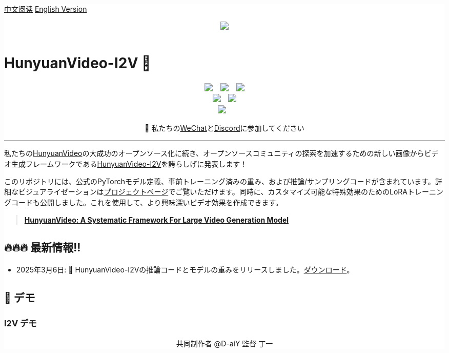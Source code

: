 

[中文阅读](./README_zh.md)
[English Version](./README.md)

<p align="center">
  <img src="./assets/logo.png"  height=100>
</p>

# **HunyuanVideo-I2V** 🌅

<div align="center">
  <a href="https://github.com/Tencent/HunyuanVideo-I2V"><img src="https://img.shields.io/static/v1?label=HunyuanVideo-I2V コード&message=Github&color=blue"></a> &ensp;
  <a href="https://aivideo.hunyuan.tencent.com"><img src="https://img.shields.io/static/v1?label=プロジェクトページ&message=Web&color=green"></a> &ensp;
  <a href="https://video.hunyuan.tencent.com"><img src="https://img.shields.io/static/v1?label=プレイグラウンド&message=Web&color=green"></a>
</div>
<div align="center">
  <a href="https://arxiv.org/abs/2412.03603"><img src="https://img.shields.io/static/v1?label=技術レポート&message=Arxiv&color=red"></a> &ensp;
  <a href="https://aivideo.hunyuan.tencent.com/hunyuanvideo.pdf"><img src="https://img.shields.io/static/v1?label=技術レポート&message=高品質バージョン (~350M)&color=red"></a>
</div>
<div align="center">
  <a href="https://huggingface.co/tencent/HunyuanVideo-I2V"><img src="https://img.shields.io/static/v1?label=HunyuanVideo-I2V&message=HuggingFace&color=yellow"></a> &ensp;
</div>

<p align="center">
    👋 私たちの<a href="assets/WECHAT.md" target="_blank">WeChat</a>と<a href="https://discord.gg/tv7FkG4Nwf" target="_blank">Discord</a>に参加してください 
</p>

-----

私たちの[HunyuanVideo](https://github.com/Tencent/HunyuanVideo)の大成功のオープンソース化に続き、オープンソースコミュニティの探索を加速するための新しい画像からビデオ生成フレームワークである[HunyuanVideo-I2V](https://github.com/Tencent/HunyuanVideo-I2V)を誇らしげに発表します！

このリポジトリには、公式のPyTorchモデル定義、事前トレーニング済みの重み、および推論/サンプリングコードが含まれています。詳細なビジュアライゼーションは[プロジェクトページ](https://aivideo.hunyuan.tencent.com)でご覧いただけます。同時に、カスタマイズ可能な特殊効果のためのLoRAトレーニングコードも公開しました。これを使用して、より興味深いビデオ効果を作成できます。

> [**HunyuanVideo: A Systematic Framework For Large Video Generation Model**](https://arxiv.org/abs/2412.03603)

## 🔥🔥🔥 最新情報!!
* 2025年3月6日: 👋 HunyuanVideo-I2Vの推論コードとモデルの重みをリリースしました。[ダウンロード](https://github.com/Tencent/HunyuanVideo-I2V/blob/main/ckpts/README.md)。

## 🎥 デモ
### I2V デモ
<div align="center">
  <video src="https://github.com/user-attachments/assets/442afb73-3092-454f-bc46-02361c285930" width="80%" poster="./assets/video_poster.jpg"> </video>
  <p>共同制作者 @D-aiY 監督 丁一</p>
</div>
